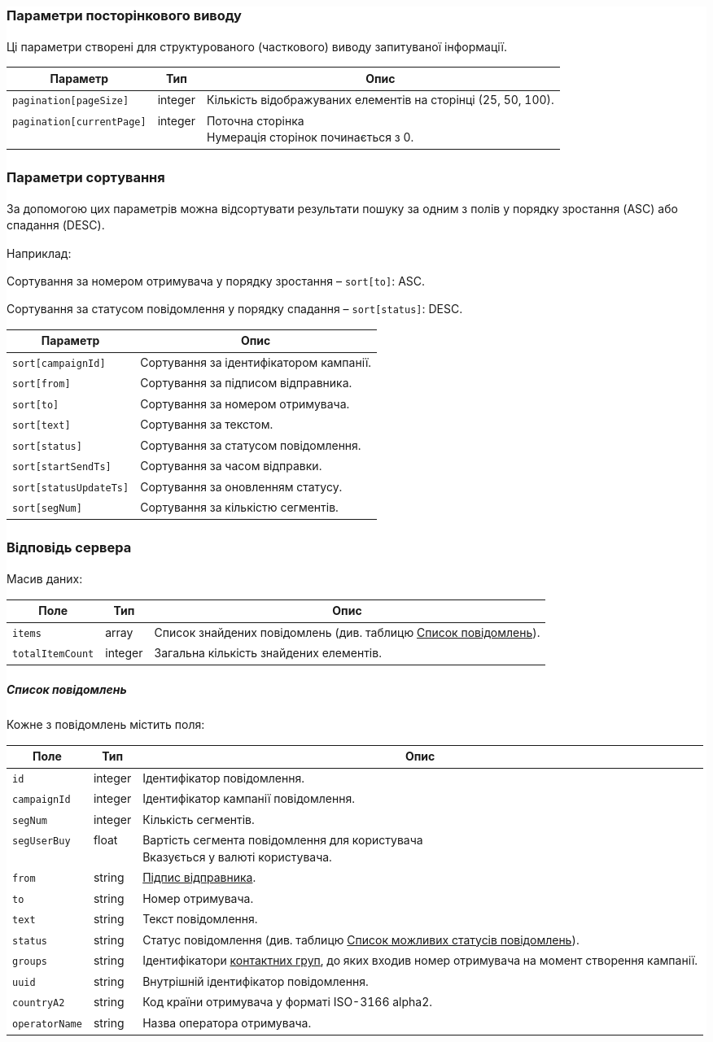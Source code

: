 
### <span data-anchor="list-pagination">Параметри посторінкового виводу</span>

Ці параметри створені для структурованого (часткового) виводу запитуваної інформації.

 Параметр                 | Тип     | Опис
--------------------------|---------|-----------
`pagination[pageSize]`    | integer | Кількість відображуваних елементів на сторінці (25, 50, 100).
`pagination[currentPage]` | integer | Поточна сторінка <br>Нумерація сторінок починається з 0.


### <span data-anchor="list-sort">Параметри сортування</span>

За допомогою цих параметрів можна відсортувати результати пошуку за одним з полів у порядку зростання (ASC) або спадання (DESC). 

Наприклад: 

Сортування за номером отримувача у порядку зростання – `sort[to]`: ASC.

Сортування за статусом повідомлення у порядку спадання – `sort[status]`: DESC.

 Параметр                 | Опис
--------------------------|---------
`sort[campaignId]`        | Сортування за ідентифікатором кампанії.
`sort[from]`              | Сортування за підписом відправника.
`sort[to]`                | Сортування за номером отримувача.
`sort[text]`              | Сортування за текстом.
`sort[status]`            | Сортування за статусом повідомлення.
`sort[startSendTs]`            | Сортування за часом відправки. 
`sort[statusUpdateTs]` | Сортування за оновленням статусу.
`sort[segNum]` | Сортування за кількістю сегментів.


### Відповідь сервера

Масив даних:

 Поле            | Тип     | Опис
-----------------|---------|-----------
`items`          | array   | Список знайдених повідомлень (див. таблицю [Список повідомлень](#list-items)).
`totalItemCount` | integer | Загальна кількість знайдених елементів.


##### <span data-anchor="list-items">Список повідомлень</span>

Кожне з повідомлень містить поля:

 Поле               | Тип     | Опис
--------------------|---------|-----------
`id`                | integer | Ідентифікатор повідомлення.
`campaignId`        | integer | Ідентифікатор кампанії повідомлення.
`segNum`            | integer | Кількість сегментів.
`segUserBuy`        | float   | Вартість сегмента повідомлення для користувача <br>Вказується у валюті користувача.
`from`              | string  | [Підпис відправника](/help/api-docs/other#glossary-sender-id).
`to`                | string  | Номер отримувача.
`text`              | string  | Текст повідомлення.
`status`            | string  | Статус повідомлення (див. таблицю [Список можливих статусів повідомлень](/help/api-docs/other#SmsStatus)).
`groups`            | string  | Ідентифікатори [контактних груп](/help/contact-book/contact-groups), до яких входив номер отримувача на момент створення кампанії.
`uuid`              | string  | Внутрішній ідентифікатор повідомлення.
`countryA2`         | string  | Код країни отримувача у форматі ISO-3166 alpha2.
`operatorName`      | string  | Назва оператора отримувача.